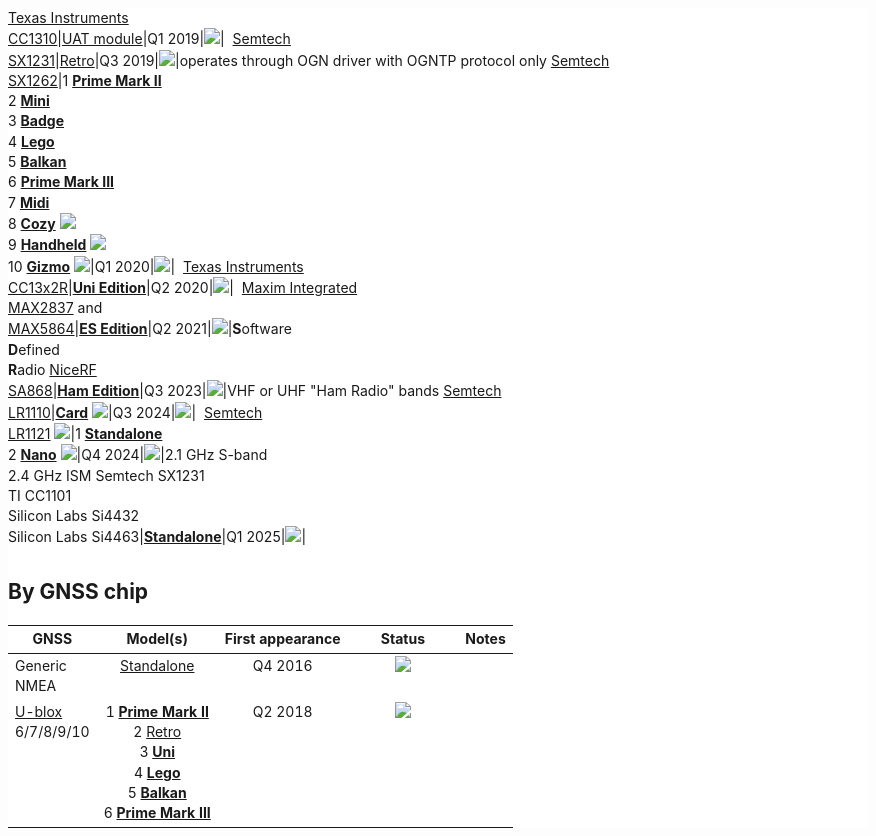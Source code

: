 [Texas Instruments<br>CC1310](http://www.ti.com/product/CC1310)|[UAT module](https://github.com/lyusupov/UAT-test-signal#variant-2-advanced)|Q1 2019|![](https://github.com/lyusupov/SoftRF/raw/master/documents/images/icon_good.png)|&nbsp;
[Semtech<br>SX1231](https://www.semtech.com/products/wireless-rf/fsk-transceivers/sx1231)|[Retro](https://github.com/lyusupov/SoftRF/wiki/Retro-Edition)|Q3 2019|![](https://github.com/lyusupov/SoftRF/raw/master/documents/images/icon_limited.png)|operates through OGN driver with OGNTP protocol only
[Semtech<br>SX1262](https://www.semtech.com/products/wireless-rf/lora-transceivers/sx1262)|1&nbsp;[**Prime Mark II**](https://github.com/lyusupov/SoftRF/wiki/Prime-Edition-MkII)<br>2&nbsp;[**Mini**](https://github.com/lyusupov/SoftRF/wiki/Mini-Edition)<br>3&nbsp;[**Badge**](https://github.com/lyusupov/SoftRF/wiki/Badge-Edition)<br>4&nbsp;[**Lego**](https://github.com/lyusupov/SoftRF/wiki/Lego-Edition)<br>5&nbsp;[**Balkan**](https://github.com/lyusupov/SoftRF/wiki/Balkan-Edition)<br>6&nbsp;[**Prime Mark III**](https://github.com/lyusupov/SoftRF/wiki/Prime-Edition-MkIII)<br>7&nbsp;[**Midi**](https://github.com/lyusupov/SoftRF/wiki/Midi-Edition)<br>8&nbsp;[**Cozy**](https://github.com/lyusupov/SoftRF/wiki/Cozy-Edition)&nbsp;![](https://github.com/lyusupov/SoftRF/raw/master/documents/images/new-icon.jpg)<br>9&nbsp;[**Handheld**](https://github.com/lyusupov/SoftRF/wiki/Handheld-Edition)&nbsp;![](https://github.com/lyusupov/SoftRF/raw/master/documents/images/new-icon.jpg)<br>10&nbsp;[**Gizmo**](https://github.com/lyusupov/SoftRF/wiki/Gizmo-Edition)&nbsp;![](https://github.com/lyusupov/SoftRF/raw/master/documents/images/new-icon.jpg)|Q1 2020|![](https://github.com/lyusupov/SoftRF/raw/master/documents/images/icon_good.png)|&nbsp;
[Texas Instruments<br>CC13x2R](http://www.ti.com/product/CC1352R)|[**Uni Edition**](https://github.com/lyusupov/SoftRF/wiki/Uni-Edition)|Q2 2020|![](https://github.com/lyusupov/SoftRF/raw/master/documents/images/icon_good.png)|&nbsp;
[Maxim Integrated](https://en.wikipedia.org/wiki/Maxim_Integrated)<br>[MAX2837](https://www.maximintegrated.com/en/products/comms/wireless-rf/MAX2837.html)&nbsp;and<br>[MAX5864](https://www.maximintegrated.com/en/products/analog/data-converters/analog-front-end-ics/MAX5864.html)|[**ES Edition**](https://github.com/lyusupov/SoftRF/wiki/ES-Edition)|Q2 2021|![](https://github.com/lyusupov/SoftRF/raw/master/documents/images/icon_may_need_imp.png)|**S**oftware<br>**D**efined<br>**R**adio
[NiceRF](https://www.nicerf.com)<br>[SA868](https://www.nicerf.com/item/2w-embedded-walkie-talkie-module-sa868)|[**Ham Edition**](https://github.com/lyusupov/SoftRF/wiki/Ham-Edition)|Q3 2023|![](https://github.com/lyusupov/SoftRF/raw/master/documents/images/icon_may_need_imp.png)|VHF or UHF "Ham Radio" bands
[Semtech<br>LR1110](https://www.semtech.com/products/wireless-rf/lora-edge/lr1110)|[**Card**](https://github.com/lyusupov/SoftRF/wiki/Card-Edition)&nbsp;![](https://github.com/lyusupov/SoftRF/raw/master/documents/images/new-icon.jpg)|Q3 2024|![](https://github.com/lyusupov/SoftRF/raw/master/documents/images/icon_may_need_imp.png)|&nbsp;
[Semtech<br>LR1121](https://www.semtech.com/products/wireless-rf/lora-connect/lr1121)&nbsp;![](https://github.com/lyusupov/SoftRF/raw/master/documents/images/new-icon.jpg)|1&nbsp;[**Standalone**](https://github.com/lyusupov/SoftRF/wiki/Standalone-Edition)<br>2&nbsp;[**Nano**](https://github.com/lyusupov/SoftRF/wiki/Nano-Edition)&nbsp;![](https://github.com/lyusupov/SoftRF/raw/master/documents/images/new-icon.jpg)|Q4 2024|![](https://github.com/lyusupov/SoftRF/raw/master/documents/images/icon_may_need_imp.png)|2.1&nbsp;GHz&nbsp;S-band<br>2.4&nbsp;GHz&nbsp;ISM
Semtech&nbsp;SX1231<br>TI&nbsp;CC1101<br>Silicon&nbsp;Labs&nbsp;Si4432<br>Silicon&nbsp;Labs&nbsp;Si4463|[**Standalone**](https://github.com/lyusupov/SoftRF/wiki/Standalone-Edition)|Q1 2025|![](https://github.com/lyusupov/SoftRF/raw/master/documents/images/icon_may_need_imp.png)|&nbsp;

## By GNSS chip
GNSS|Model(s)|First appearance|&nbsp;&nbsp;&nbsp;&nbsp;&nbsp;&nbsp;&nbsp;Status&nbsp;&nbsp;&nbsp;&nbsp;&nbsp;&nbsp;&nbsp;|Notes
---|:---:|:---:|:---:|---
Generic<br>NMEA|[Standalone](https://github.com/lyusupov/SoftRF/wiki/Standalone-Edition)|Q4 2016|![](https://github.com/lyusupov/SoftRF/raw/master/documents/images/icon_good.png)|&nbsp;
[U-blox](https://en.wikipedia.org/wiki/U-blox)<br>6/7/8/9/10|1&nbsp;[**Prime Mark II**](https://github.com/lyusupov/SoftRF/wiki/Prime-Edition-MkII)<br>2&nbsp;[Retro](https://github.com/lyusupov/SoftRF/wiki/Retro-Edition)<br>3&nbsp;[**Uni**](https://github.com/lyusupov/SoftRF/wiki/Uni-Edition)<br>4&nbsp;[**Lego**](https://github.com/lyusupov/SoftRF/wiki/Lego-Edition)<br>5&nbsp;[**Balkan**](https://github.com/lyusupov/SoftRF/wiki/Balkan-Edition)<br>6&nbsp;[**Prime Mark III**](https://github.com/lyusupov/SoftRF/wiki/Prime-Edition-MkIII)|Q2 2018|![](https://github.com/lyusupov/SoftRF/raw/master/documents/images/icon_good.png)|&nbsp;